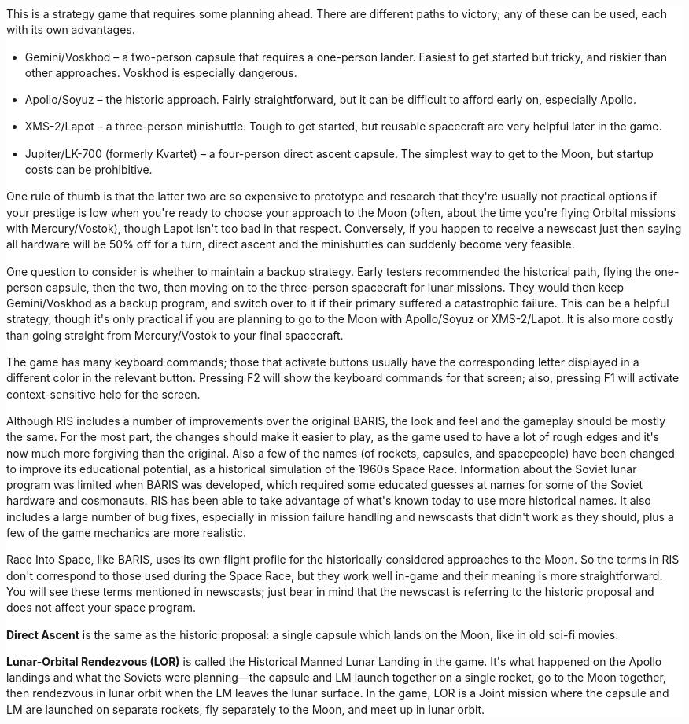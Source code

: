 This is a strategy game that requires some planning ahead.  There are different paths to victory; any of these can be used, each with its own advantages. 

* Gemini/Voskhod – a two-person capsule that requires a one-person lander.  Easiest to get started but tricky, and riskier than other approaches.  Voskhod is especially dangerous.

* Apollo/Soyuz – the historic approach.  Fairly straightforward, but it can be difficult to afford early on, especially Apollo.

* XMS-2/Lapot – a three-person minishuttle.  Tough to get started, but reusable spacecraft are very helpful later in the game.

* Jupiter/LK-700 (formerly Kvartet) – a four-person direct ascent capsule.  The simplest way to get to the Moon, but startup costs can be prohibitive.

One rule of thumb is that the latter two are so expensive to prototype and research that they're usually not practical options if your prestige is low when you're ready to choose your approach to the Moon (often, about the time you're flying Orbital missions with Mercury/Vostok), though Lapot isn't too bad in that respect.  Conversely, if you happen to receive a newscast just then saying all hardware will be 50% off for a turn, direct ascent and the minishuttles can suddenly become very feasible.

One question to consider is whether to maintain a backup strategy.  Early testers recommended the historical path, flying the one-person capsule, then the two, then moving on to the three-person spacecraft for lunar missions.  They would then keep Gemini/Voskhod as a backup program, and switch over to it if their primary suffered a catastrophic failure.  This can be a helpful strategy, though it's only practical if you are planning to go to the Moon with Apollo/Soyuz or XMS-2/Lapot.  It is also more costly than going straight from Mercury/Vostok to your final spacecraft.

The game has many keyboard commands; those that activate buttons usually have the corresponding letter displayed in a different color in the relevant button.  Pressing F2 will show the keyboard commands for that screen; also, pressing F1 will activate context-sensitive help for the screen.

Although RIS includes a number of improvements over the original BARIS, the look and feel and the gameplay should be mostly the same.  For the most part, the changes should make it easier to play, as the game used to have a lot of rough edges and it's now much more forgiving than the original.  Also a few of the names (of rockets, capsules, and spacepeople) have been changed to improve its educational potential, as a historical simulation of the 1960s Space Race.  Information about the Soviet lunar program was limited when BARIS was developed, which required some educated guesses at names for some of the Soviet hardware and cosmonauts.  RIS has been able to take advantage of what's known today to use more historical names.  It also includes a large number of bug fixes, especially in mission failure handling and newscasts that didn't work as they should, plus a few of the game mechanics are more realistic.

Race Into Space, like BARIS, uses its own flight profile for the historically considered approaches to the Moon.  So the terms in RIS don't correspond to those used during the Space Race, but they work well in-game and their meaning is more straightforward.  You will see these terms mentioned in newscasts; just bear in mind that the newscast is referring to the historic proposal and does not affect your space program.

**Direct Ascent** is the same as the historic proposal: a single capsule which lands on the Moon, like in old sci-fi movies.

**Lunar-Orbital Rendezvous (LOR)** is called the Historical Manned Lunar Landing in the game.  It's what happened on the Apollo landings and what the Soviets were planning—the capsule and LM launch together on a single rocket, go to the Moon together, then rendezvous in lunar orbit when the LM leaves the lunar surface.  In the game, LOR is a Joint mission where the capsule and LM are launched on separate rockets, fly separately to the Moon, and meet up in lunar orbit.
